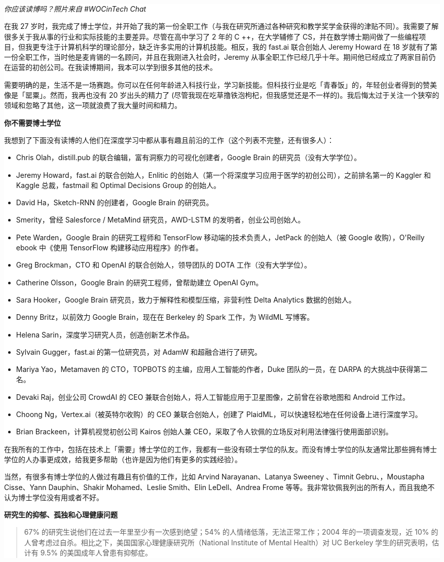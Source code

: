 *你应该读博吗？照片来自 #WOCinTech Chat*

在我 27 岁时，我完成了博士学位，并开始了我的第一份全职工作（与我在研究所通过各种研究和教学奖学金获得的津贴不同）。我需要了解很多关于我从事的行业和实际技能的主要差异。尽管在高中学习了 2 年的 C ++，在大学辅修了 CS，并在数学博士期间做了一些编程项目，但我更专注于计算机科学的理论部分，缺乏许多实用的计算机技能。相反，我的 fast.ai 联合创始人 Jeremy Howard 在 18 岁就有了第一份全职工作，当时他是麦肯锡的一名顾问，并且在我刚进入社会时，Jeremy 从事全职工作已经几乎十年。期间他已经成立了两家目前仍在运营的初创公司。在我读博期间，我本可以学到很多其他的技术。

需要明确的是，生活不是一场赛跑。你可以在任何年龄进入科技行业，学习新技能。但科技行业是吃「青春饭」的，年轻创业者得到的赞美像是「罂粟」。然而，我再也没有 20 岁出头的精力了 (尽管我现在吃草撸铁泡枸杞，但我感觉还是不一样的)。我后悔太过于关注一个狭窄的领域和忽略了其他，这一项就浪费了我大量时间和精力。

**你不需要博士学位**

我想到了下面没有读博的人他们在深度学习中都从事有趣且前沿的工作（这个列表不完整，还有很多人）：

*   Chris Olah，distill.pub 的联合编辑，富有洞察力的可视化创建者，Google Brain 的研究员（没有大学学位）。

*   Jeremy Howard，fast.ai 的联合创始人，Enlitic 的创始人（第一个将深度学习应用于医学的初创公司），之前排名第一的 Kaggler 和 Kaggle 总裁，fastmail 和 Optimal Decisions Group 的创始人。

*   David Ha，Sketch-RNN 的创建者，Google Brain 的研究员。

*   Smerity，曾经 Salesforce / MetaMind 研究员，AWD-LSTM 的发明者，创业公司创始人。

*   Pete Warden，Google Brain 的研究工程师和 TensorFlow 移动端的技术负责人，JetPack 的创始人（被 Google 收购），O'Reilly ebook 中《使用 TensorFlow 构建移动应用程序》的作者。

*   Greg Brockman，CTO 和 OpenAI 的联合创始人，领导团队的 DOTA 工作（没有大学学位）。

*   Catherine Olsson，Google Brain 的研究工程师，曾帮助建立 OpenAI Gym。

*   Sara Hooker，Google Brain 研究员，致力于解释性和模型压缩，非营利性 Delta Analytics 数据的创始人。

*   Denny Britz，以前效力 Google Brain，现在在 Berkeley 的 Spark 工作，为 WildML 写博客。

*   Helena Sarin，深度学习研究人员，创造创新艺术作品。

*   Sylvain Gugger，fast.ai 的第一位研究员，对 AdamW 和超融合进行了研究。

*   Mariya Yao，Metamaven 的 CTO，TOPBOTS 的主编，应用人工智能的作者，Duke 团队的一员，在 DARPA 的大挑战中获得第二名。

*   Devaki Raj，创业公司 CrowdAI 的 CEO 兼联合创始人，将人工智能应用于卫星图像，之前曾在谷歌地图和 Android 工作过。

*   Choong Ng，Vertex.ai（被英特尔收购）的 CEO 兼联合创始人，创建了 PlaidML，可以快速轻松地在任何设备上进行深度学习。

*   Brian Brackeen，计算机视觉初创公司 Kairos 创始人兼 CEO，采取了令人钦佩的立场反对利用法律强行使用面部识别。

在我所有的工作中，包括在技术上「需要」博士学位的工作，我都有一些没有硕士学位的队友。而没有博士学位的队友通常比那些拥有博士学位的人办事更成效，给我更多帮助（也许是因为他们有更多的实践经验）。

当然，有很多有博士学位的人做过有趣且有价值的工作，比如 Arvind Narayanan、Latanya Sweeney 、Timnit Gebru、，Moustapha Cisse、Yann Dauphin、Shakir Mohamed、Leslie Smith、Elin LeDell、Andrea Frome 等等。我非常钦佩我列出的所有人，而且我绝不认为博士学位没有用或者不好。

**研究生的抑郁、孤独和心理健康问题**

> 67% 的研究生说他们在过去一年里至少有一次感到绝望；54% 的人情绪低落，无法正常工作；2004 年的一项调查发现，近 10% 的人曾考虑过自杀。相比之下，美国国家心理健康研究所（National Institute of Mental Health）对 UC Berkeley 学生的研究表明，估计有 9.5% 的美国成年人曾患有抑郁症。
